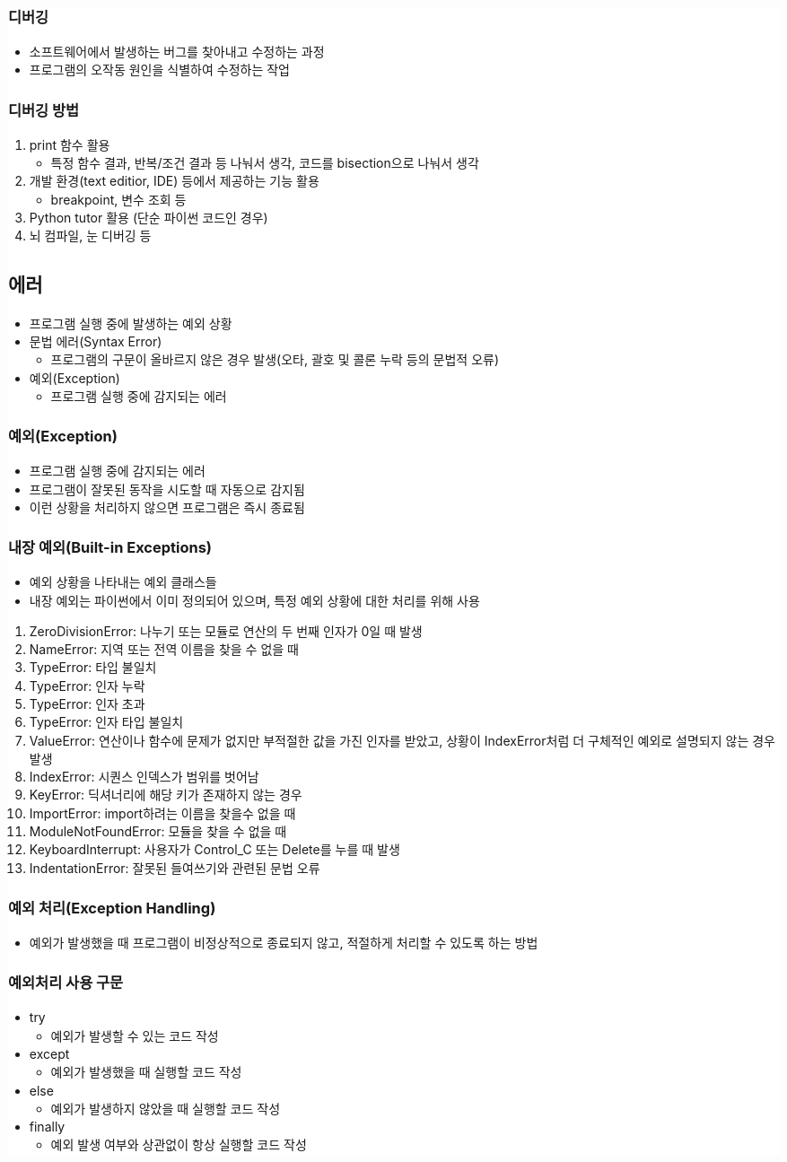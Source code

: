 ### 디버깅
- 소프트웨어에서 발생하는 버그를 찾아내고 수정하는 과정
- 프로그램의 오작동 원인을 식별하여 수정하는 작업

### 디버깅 방법
1. print 함수 활용
    - 특정 함수 결과, 반복/조건 결과 등 나눠서 생각, 코드를 bisection으로 나눠서 생각
2. 개발 환경(text editior, IDE) 등에서 제공하는 기능 활용
    - breakpoint, 변수 조회 등
3. Python tutor 활용 (단순 파이썬 코드인 경우)
4. 뇌 컴파일, 눈 디버깅 등

## 에러
- 프로그램 실행 중에 발생하는 예외 상황
- 문법 에러(Syntax Error)
    - 프로그램의 구문이 올바르지 않은 경우 발생(오타, 괄호 및 콜론 누락 등의 문법적 오류)
- 예외(Exception)
    - 프로그램 실행 중에 감지되는 에러

### 예외(Exception)
- 프로그램 실행 중에 감지되는 에러
- 프로그램이 잘못된 동작을 시도할 때 자동으로 감지됨
- 이런 상황을 처리하지 않으면 프로그램은 즉시 종료됨

### 내장 예외(Built-in Exceptions)
- 예외 상황을 나타내는 예외 클래스들
- 내장 예외는 파이썬에서 이미 정의되어 있으며, 특정 예외 상황에 대한 처리를 위해 사용
1. ZeroDivisionError: 나누기 또는 모듈로 연산의 두 번째 인자가 0일 때 발생
2. NameError: 지역 또는 전역 이름을 찾을 수 없을 때
3. TypeError: 타입 불일치
4. TypeError: 인자 누락
5. TypeError: 인자 초과
6. TypeError: 인자 타입 불일치
7. ValueError: 연산이나 함수에 문제가 없지만 부적절한 값을 가진 인자를 받았고, 상황이 IndexError처럼 더 구체적인 예외로 설명되지 않는 경우 발생
8. IndexError: 시퀀스 인덱스가 범위를 벗어남
9. KeyError: 딕셔너리에 해당 키가 존재하지 않는 경우
10. ImportError: import하려는 이름을 찾을수 없을 때
11. ModuleNotFoundError: 모듈을 찾을 수 없을 때
12. KeyboardInterrupt: 사용자가 Control_C 또는 Delete를 누를 때 발생
13. IndentationError: 잘못된 들여쓰기와 관련된 문법 오류

### 예외 처리(Exception Handling)
- 예외가 발생했을 때 프로그램이 비정상적으로 종료되지 않고, 적절하게 처리할 수 있도록 하는 방법

### 예외처리 사용 구문
- try
    - 예외가 발생할 수 있는 코드 작성
- except
    - 예외가 발생했을 때 실행할 코드 작성
- else
    - 예외가 발생하지 않았을 때 실행할 코드 작성
- finally
    - 예외 발생 여부와 상관없이 항상 실행할 코드 작성
